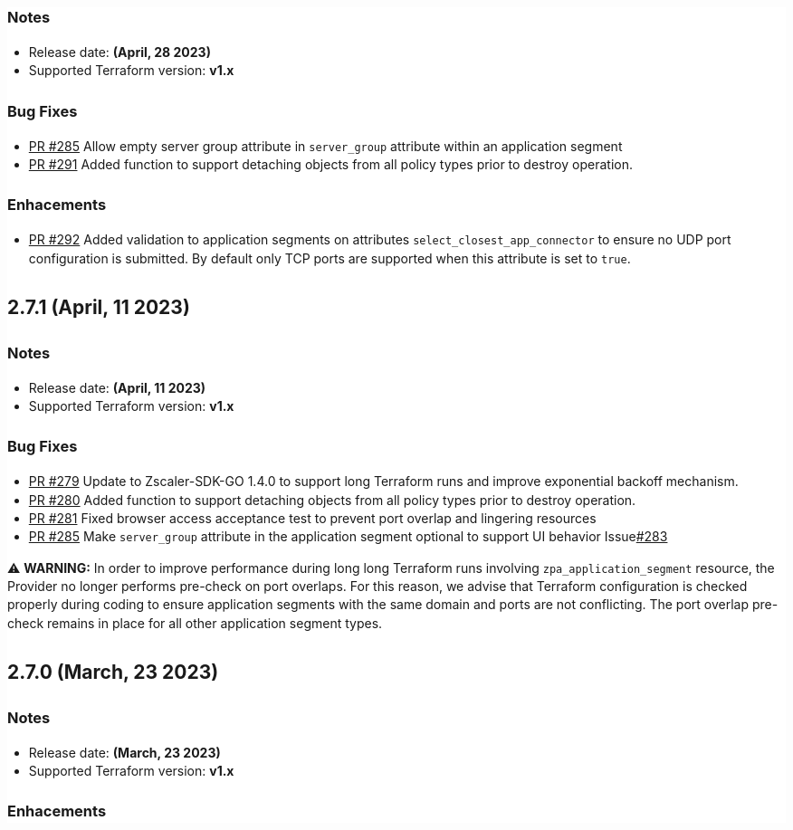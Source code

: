 ### Notes

- Release date: **(April, 28 2023)**
- Supported Terraform version: **v1.x**

### Bug Fixes

- [PR #285](https://github.com/zscaler/terraform-provider-zpa/pull/285) Allow empty server group attribute in ``server_group`` attribute within an application segment
- [PR #291](https://github.com/zscaler/terraform-provider-zpa/pull/291) Added function to support detaching objects from all policy types prior to destroy operation.

### Enhacements

- [PR #292](https://github.com/zscaler/terraform-provider-zpa/pull/292) Added validation to application segments on attributes ``select_closest_app_connector`` to ensure no UDP port configuration is submitted. By default only TCP ports are supported when this attribute is set to ``true``.

## 2.7.1 (April, 11 2023)

### Notes

- Release date: **(April, 11 2023)**
- Supported Terraform version: **v1.x**

### Bug Fixes

- [PR #279](https://github.com/zscaler/terraform-provider-zpa/pull/279) Update to Zscaler-SDK-GO 1.4.0 to support long Terraform runs and improve exponential backoff mechanism.
- [PR #280](https://github.com/zscaler/terraform-provider-zpa/pull/280) Added function to support detaching objects from all policy types prior to destroy operation.
- [PR #281](https://github.com/zscaler/terraform-provider-zpa/pull/281) Fixed browser access acceptance test to prevent port overlap and lingering resources
- [PR #285](https://github.com/zscaler/terraform-provider-zpa/pull/285) Make ``server_group`` attribute in the application segment optional to support UI behavior Issue[#283](https://github.com/zscaler/terraform-provider-zpa/issues/283)

⚠️ **WARNING:** In order to improve performance during long long Terraform runs involving ``zpa_application_segment`` resource, the Provider no longer performs pre-check on port overlaps. For this reason, we advise that Terraform configuration is checked properly during coding to ensure application segments with the same domain and ports are not conflicting. The port overlap pre-check remains in place for all other application segment types.

## 2.7.0 (March, 23 2023)

### Notes

- Release date: **(March, 23 2023)**
- Supported Terraform version: **v1.x**

### Enhacements
